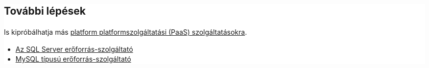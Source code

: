 ## <a name="next-steps"></a>További lépések

Is kipróbálhatja más [platform platformszolgáltatási (PaaS) szolgáltatásokra](azure-stack-tools-paas-services.md).

 - [Az SQL Server erőforrás-szolgáltató](azure-stack-sql-resource-provider-deploy.md)
 - [MySQL típusú erőforrás-szolgáltató](azure-stack-mysql-resource-provider-deploy.md)


[Azure_Stack_App_Service_preview_installer]: http://go.microsoft.com/fwlink/?LinkID=717531
[App_Service_Deployment]: http://go.microsoft.com/fwlink/?LinkId=723982
[AppServiceHelperScripts]: http://go.microsoft.com/fwlink/?LinkId=733525


[1]: ./media/azure-stack-app-service-deploy/app-service-installer.png
[2]: ./media/azure-stack-app-service-deploy/app-service-azure-stack-arm-endpoints.png
[3]: ./media/azure-stack-app-service-deploy/app-service-azure-stack-subscription-information.png
[4]: ./media/azure-stack-app-service-deploy/app-service-default-VNET-config.png
[5]: ./media/azure-stack-app-service-deploy/app-service-custom-VNET-config.png
[6]: ./media/azure-stack-app-service-deploy/app-service-custom-VNET-config-with-values.png
[7]: ./media/azure-stack-app-service-deploy/app-service-fileshare-configuration.png
[8]: ./media/azure-stack-app-service-deploy/app-service-fileshare-configuration-error.png
[9]: ./media/azure-stack-app-service-deploy/app-service-identity-app.png
[10]: ./media/azure-stack-app-service-deploy/app-service-certificates.png
[11]: ./media/azure-stack-app-service-deploy/app-service-sql-configuration.png
[12]: ./media/azure-stack-app-service-deploy/app-service-sql-configuration-error.png
[13]: ./media/azure-stack-app-service-deploy/app-service-cloud-quantities.png
[14]: ./media/azure-stack-app-service-deploy/app-service-windows-image-selection.png
[15]: ./media/azure-stack-app-service-deploy/app-service-role-credentials.png
[16]: ./media/azure-stack-app-service-deploy/app-service-azure-stack-deployment-summary.png
[17]: ./media/azure-stack-app-service-deploy/app-service-deployment-progress.png
